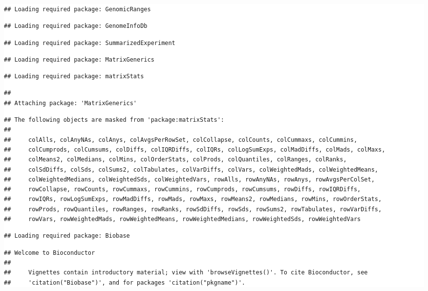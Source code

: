 ```
## Loading required package: GenomicRanges
```

```
## Loading required package: GenomeInfoDb
```

```
## Loading required package: SummarizedExperiment
```

```
## Loading required package: MatrixGenerics
```

```
## Loading required package: matrixStats
```

```
## 
## Attaching package: 'MatrixGenerics'
```

```
## The following objects are masked from 'package:matrixStats':
## 
##     colAlls, colAnyNAs, colAnys, colAvgsPerRowSet, colCollapse, colCounts, colCummaxs, colCummins,
##     colCumprods, colCumsums, colDiffs, colIQRDiffs, colIQRs, colLogSumExps, colMadDiffs, colMads, colMaxs,
##     colMeans2, colMedians, colMins, colOrderStats, colProds, colQuantiles, colRanges, colRanks,
##     colSdDiffs, colSds, colSums2, colTabulates, colVarDiffs, colVars, colWeightedMads, colWeightedMeans,
##     colWeightedMedians, colWeightedSds, colWeightedVars, rowAlls, rowAnyNAs, rowAnys, rowAvgsPerColSet,
##     rowCollapse, rowCounts, rowCummaxs, rowCummins, rowCumprods, rowCumsums, rowDiffs, rowIQRDiffs,
##     rowIQRs, rowLogSumExps, rowMadDiffs, rowMads, rowMaxs, rowMeans2, rowMedians, rowMins, rowOrderStats,
##     rowProds, rowQuantiles, rowRanges, rowRanks, rowSdDiffs, rowSds, rowSums2, rowTabulates, rowVarDiffs,
##     rowVars, rowWeightedMads, rowWeightedMeans, rowWeightedMedians, rowWeightedSds, rowWeightedVars
```

```
## Loading required package: Biobase
```

```
## Welcome to Bioconductor
## 
##     Vignettes contain introductory material; view with 'browseVignettes()'. To cite Bioconductor, see
##     'citation("Biobase")', and for packages 'citation("pkgname")'.
```
